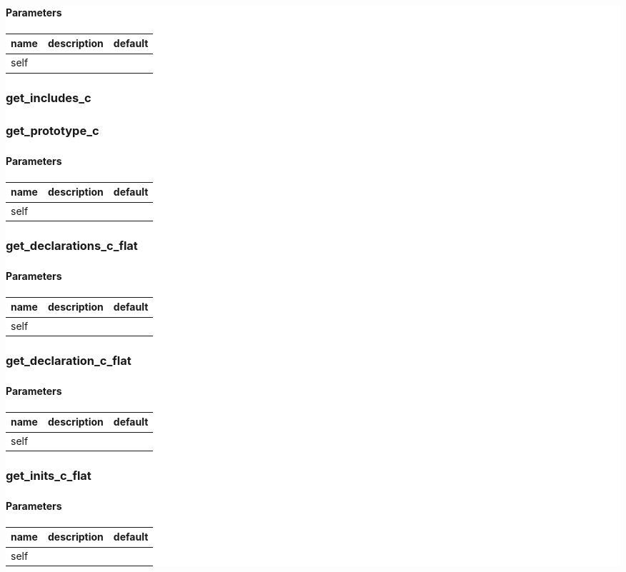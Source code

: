 
#### Parameters
name | description | default
--- | --- | ---
self |  | 





### get_includes_c







### get_prototype_c




#### Parameters
name | description | default
--- | --- | ---
self |  | 





### get_declarations_c_flat




#### Parameters
name | description | default
--- | --- | ---
self |  | 





### get_declaration_c_flat




#### Parameters
name | description | default
--- | --- | ---
self |  | 





### get_inits_c_flat




#### Parameters
name | description | default
--- | --- | ---
self |  | 
